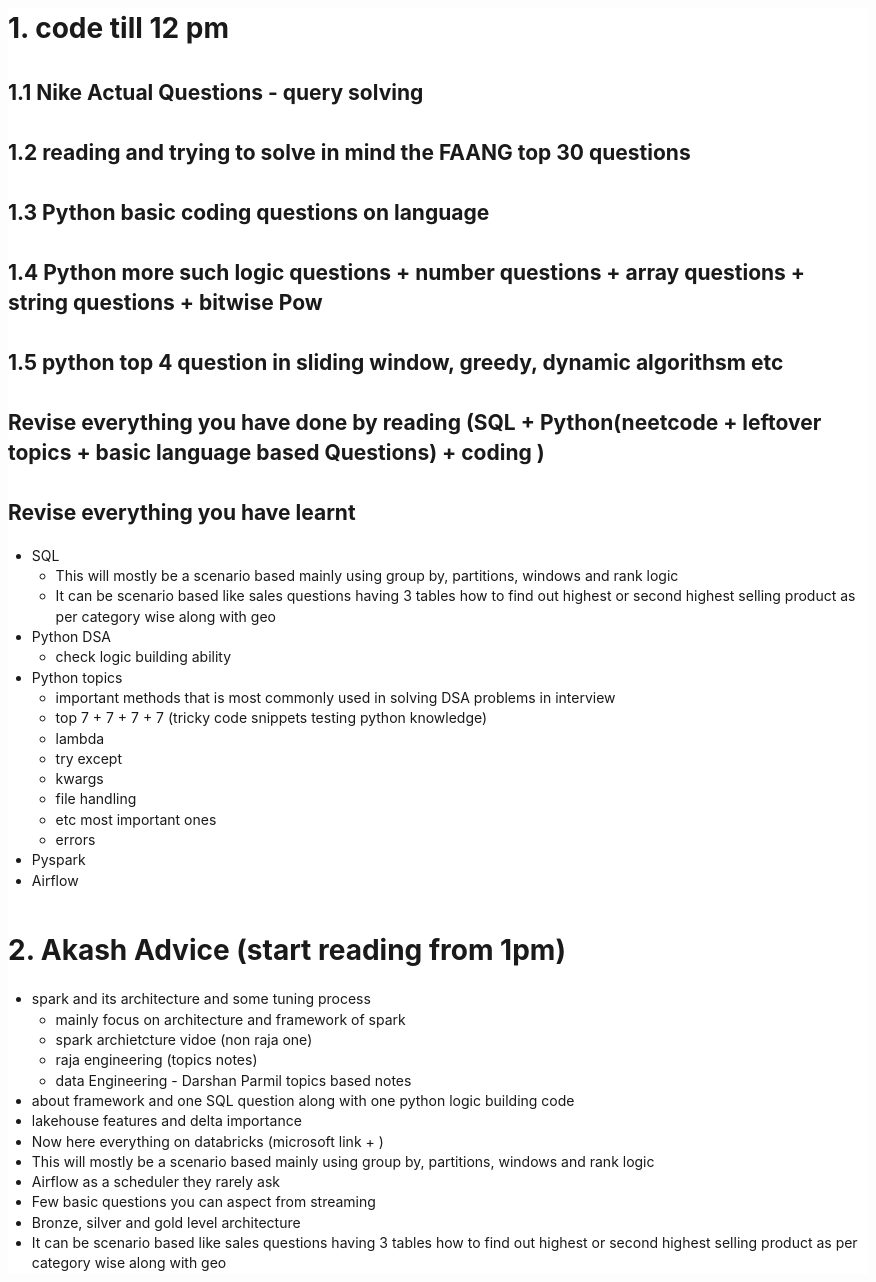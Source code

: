 # 1. code till 12 pm

## 1.1 Nike Actual Questions - query solving

## 1.2 reading and trying to solve in mind the FAANG top 30 questions

## 1.3 Python basic coding questions on language

## 1.4 Python more such logic questions + number questions + array questions + string questions + bitwise Pow

## 1.5 python top 4 question in sliding window, greedy, dynamic algorithsm etc

## Revise everything you have done by reading (SQL + Python(neetcode + leftover topics + basic language based Questions) + coding )

## Revise everything you have learnt

- SQL
  - This will mostly be a scenario based mainly using group by, partitions, windows and rank logic
  - It can be scenario based like sales questions having 3 tables how to find out highest or second highest selling product as per category wise along with geo
- Python DSA
  - check logic building ability
- Python topics
  - important methods that is most commonly used in solving DSA problems in interview
  - top 7 + 7 + 7 + 7 (tricky code snippets testing python knowledge)
  - lambda
  - try except
  - kwargs
  - file handling
  - etc most important ones
  - errors
- Pyspark
- Airflow

# 2. Akash Advice (start reading from 1pm)

- spark and its architecture and some tuning process
  - mainly focus on architecture and framework of spark
  - spark archietcture vidoe (non raja one)
  - raja engineering (topics notes)
  - data Engineering - Darshan Parmil topics based notes
- about framework and one SQL question along with one python logic building code
- lakehouse features and delta importance
- Now here everything on databricks (microsoft link + )
- This will mostly be a scenario based mainly using group by, partitions, windows and rank logic
- Airflow as a scheduler they rarely ask
- Few basic questions you can aspect from streaming
- Bronze, silver and gold level architecture
- It can be scenario based like sales questions having 3 tables how to find out highest or second highest selling product as per category wise along with geo

